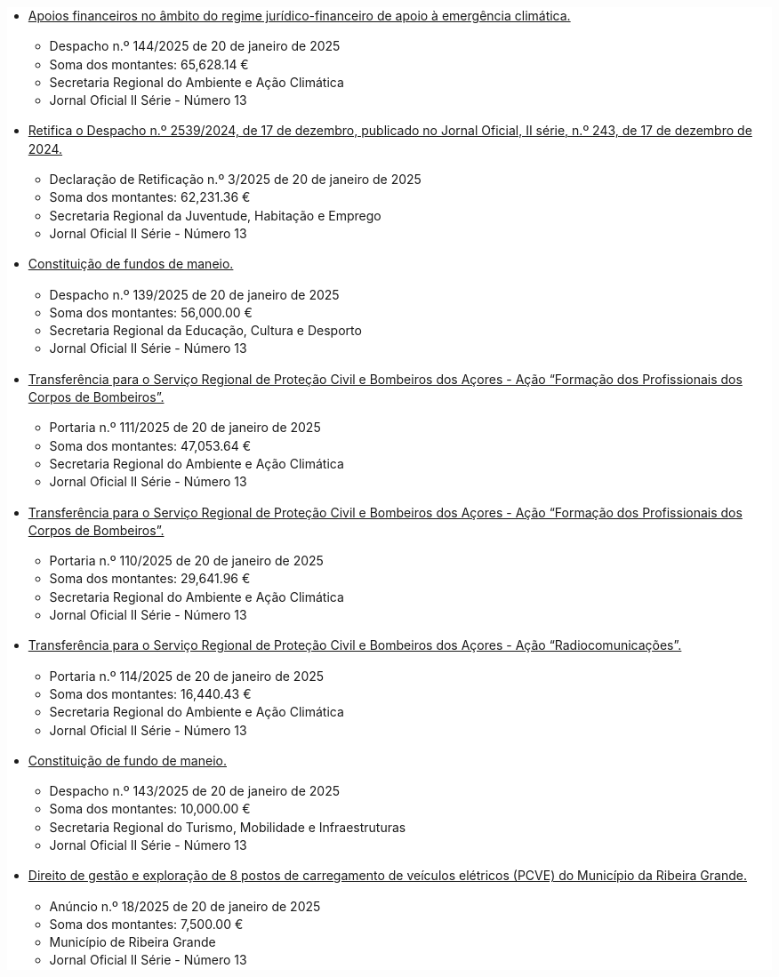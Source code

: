 * [Apoios financeiros no âmbito do regime jurídico-financeiro de apoio à emergência climática.](https://jo.azores.gov.pt/#/ato/5fd28762-ba90-43c9-a621-d30cf962ad6b)
  * Despacho n.º 144/2025 de 20 de janeiro de 2025
  * Soma dos montantes: 65,628.14 €
  * Secretaria Regional do Ambiente e Ação Climática
  * Jornal Oficial II Série - Número 13

* [Retifica o Despacho n.º 2539/2024, de 17 de dezembro, publicado no Jornal Oficial, II série, n.º 243, de 17 de dezembro de 2024.](https://jo.azores.gov.pt/#/ato/698865c6-fdb5-4c49-9155-35dd4a29fcf5)
  * Declaração de Retificação n.º 3/2025 de 20 de janeiro de 2025
  * Soma dos montantes: 62,231.36 €
  * Secretaria Regional da Juventude, Habitação e Emprego
  * Jornal Oficial II Série - Número 13

* [Constituição de fundos de maneio.](https://jo.azores.gov.pt/#/ato/af5e9331-d61d-44ec-9c39-ada93755e96f)
  * Despacho n.º 139/2025 de 20 de janeiro de 2025
  * Soma dos montantes: 56,000.00 €
  * Secretaria Regional da Educação, Cultura e Desporto
  * Jornal Oficial II Série - Número 13

* [Transferência para o Serviço Regional de Proteção Civil e Bombeiros dos Açores - Ação “Formação dos Profissionais dos Corpos de Bombeiros”.](https://jo.azores.gov.pt/#/ato/f67cdbc1-ef02-4ecb-ae12-de0517b89c46)
  * Portaria n.º 111/2025 de 20 de janeiro de 2025
  * Soma dos montantes: 47,053.64 €
  * Secretaria Regional do Ambiente e Ação Climática
  * Jornal Oficial II Série - Número 13

* [Transferência para o Serviço Regional de Proteção Civil e Bombeiros dos Açores - Ação “Formação dos Profissionais dos Corpos de Bombeiros”.](https://jo.azores.gov.pt/#/ato/0c8b70da-fb2b-4f1c-843d-4c993110047e)
  * Portaria n.º 110/2025 de 20 de janeiro de 2025
  * Soma dos montantes: 29,641.96 €
  * Secretaria Regional do Ambiente e Ação Climática
  * Jornal Oficial II Série - Número 13

* [Transferência para o Serviço Regional de Proteção Civil e Bombeiros dos Açores - Ação “Radiocomunicações”.](https://jo.azores.gov.pt/#/ato/dc5e7a5b-8ea4-4eec-8a30-25b996a51583)
  * Portaria n.º 114/2025 de 20 de janeiro de 2025
  * Soma dos montantes: 16,440.43 €
  * Secretaria Regional do Ambiente e Ação Climática
  * Jornal Oficial II Série - Número 13

* [Constituição de fundo de maneio.](https://jo.azores.gov.pt/#/ato/49548e2c-36a7-4c49-b23e-f7b53b72bc27)
  * Despacho n.º 143/2025 de 20 de janeiro de 2025
  * Soma dos montantes: 10,000.00 €
  * Secretaria Regional do Turismo, Mobilidade e Infraestruturas
  * Jornal Oficial II Série - Número 13

* [Direito de gestão e exploração de 8 postos de carregamento de veículos elétricos (PCVE) do Município da Ribeira Grande.](https://jo.azores.gov.pt/#/ato/4a96b9da-4836-4688-9b61-b1cbc29aafef)
  * Anúncio n.º 18/2025 de 20 de janeiro de 2025
  * Soma dos montantes: 7,500.00 €
  * Município de Ribeira Grande
  * Jornal Oficial II Série - Número 13
